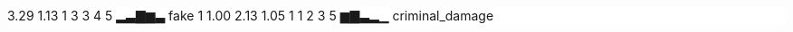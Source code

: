 </td>
<td style="text-align:right;">
3.29
</td>
<td style="text-align:right;">
1.13
</td>
<td style="text-align:right;">
1
</td>
<td style="text-align:right;">
3
</td>
<td style="text-align:right;">
3
</td>
<td style="text-align:right;">
4
</td>
<td style="text-align:right;">
5
</td>
<td style="text-align:left;">
▂▃▇▆▃
</td>
</tr>
<tr>
<td style="text-align:left;">
fake
</td>
<td style="text-align:right;">
1
</td>
<td style="text-align:right;">
1.00
</td>
<td style="text-align:right;">
2.13
</td>
<td style="text-align:right;">
1.05
</td>
<td style="text-align:right;">
1
</td>
<td style="text-align:right;">
1
</td>
<td style="text-align:right;">
2
</td>
<td style="text-align:right;">
3
</td>
<td style="text-align:right;">
5
</td>
<td style="text-align:left;">
▆▇▃▂▁
</td>
</tr>
<tr>
<td style="text-align:left;">
criminal_damage